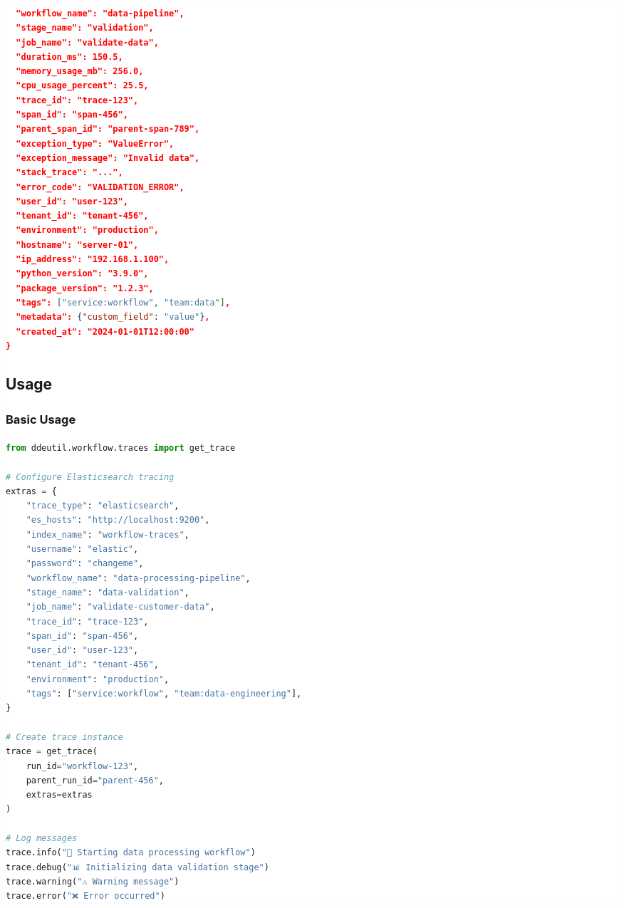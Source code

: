 ```json
  "workflow_name": "data-pipeline",
  "stage_name": "validation",
  "job_name": "validate-data",
  "duration_ms": 150.5,
  "memory_usage_mb": 256.0,
  "cpu_usage_percent": 25.5,
  "trace_id": "trace-123",
  "span_id": "span-456",
  "parent_span_id": "parent-span-789",
  "exception_type": "ValueError",
  "exception_message": "Invalid data",
  "stack_trace": "...",
  "error_code": "VALIDATION_ERROR",
  "user_id": "user-123",
  "tenant_id": "tenant-456",
  "environment": "production",
  "hostname": "server-01",
  "ip_address": "192.168.1.100",
  "python_version": "3.9.0",
  "package_version": "1.2.3",
  "tags": ["service:workflow", "team:data"],
  "metadata": {"custom_field": "value"},
  "created_at": "2024-01-01T12:00:00"
}
```

## Usage

### Basic Usage

```python
from ddeutil.workflow.traces import get_trace

# Configure Elasticsearch tracing
extras = {
    "trace_type": "elasticsearch",
    "es_hosts": "http://localhost:9200",
    "index_name": "workflow-traces",
    "username": "elastic",
    "password": "changeme",
    "workflow_name": "data-processing-pipeline",
    "stage_name": "data-validation",
    "job_name": "validate-customer-data",
    "trace_id": "trace-123",
    "span_id": "span-456",
    "user_id": "user-123",
    "tenant_id": "tenant-456",
    "environment": "production",
    "tags": ["service:workflow", "team:data-engineering"],
}

# Create trace instance
trace = get_trace(
    run_id="workflow-123",
    parent_run_id="parent-456",
    extras=extras
)

# Log messages
trace.info("🚀 Starting data processing workflow")
trace.debug("📊 Initializing data validation stage")
trace.warning("⚠️ Warning message")
trace.error("❌ Error occurred")
```